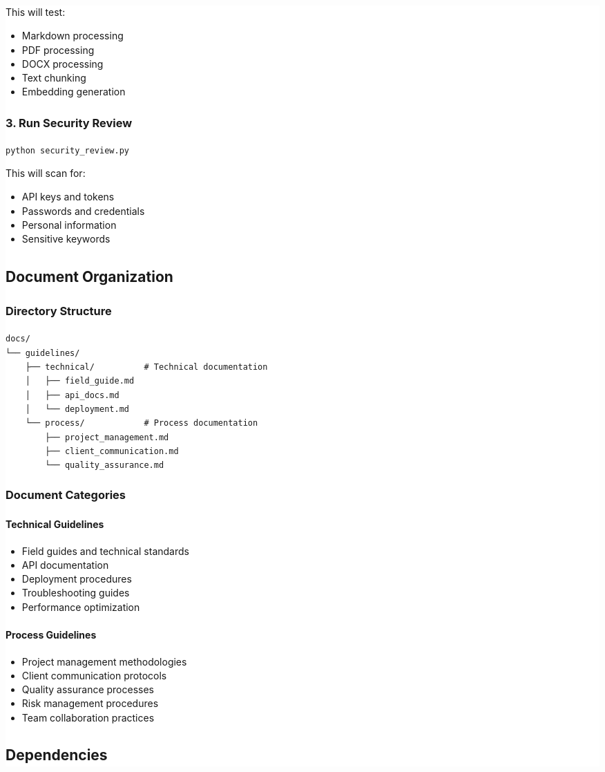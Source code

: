 This will test:
- Markdown processing
- PDF processing
- DOCX processing
- Text chunking
- Embedding generation

### 3. Run Security Review
```bash
python security_review.py
```

This will scan for:
- API keys and tokens
- Passwords and credentials
- Personal information
- Sensitive keywords

## Document Organization

### Directory Structure
```
docs/
└── guidelines/
    ├── technical/          # Technical documentation
    │   ├── field_guide.md
    │   ├── api_docs.md
    │   └── deployment.md
    └── process/            # Process documentation
        ├── project_management.md
        ├── client_communication.md
        └── quality_assurance.md
```

### Document Categories

#### Technical Guidelines
- Field guides and technical standards
- API documentation
- Deployment procedures
- Troubleshooting guides
- Performance optimization

#### Process Guidelines
- Project management methodologies
- Client communication protocols
- Quality assurance processes
- Risk management procedures
- Team collaboration practices

## Dependencies
